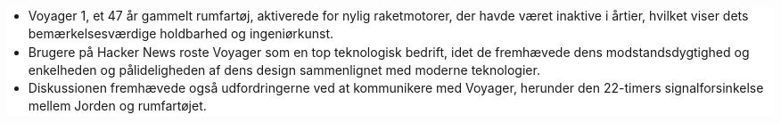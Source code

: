 - Voyager 1, et 47 år gammelt rumfartøj, aktiverede for nylig raketmotorer, der havde været inaktive i årtier, hvilket viser dets bemærkelsesværdige holdbarhed og ingeniørkunst.
- Brugere på Hacker News roste Voyager som en top teknologisk bedrift, idet de fremhævede dens modstandsdygtighed og enkelheden og pålideligheden af dens design sammenlignet med moderne teknologier.
- Diskussionen fremhævede også udfordringerne ved at kommunikere med Voyager, herunder den 22-timers signalforsinkelse mellem Jorden og rumfartøjet.

<head>
  <meta property="og:title" content="Adskillige Hezbollah-medlemmer siges at være alvorligt såret, da enheder eksploderer" />
  <meta property="og:type" content="website" />
  <meta property="og:image" content="https://og.cho.sh/api/og/?title=Adskillige%20Hezbollah-medlemmer%20siges%20at%20v%C3%A6re%20alvorligt%20s%C3%A5ret%2C%20da%20enheder%20eksploderer&subheading=tirsdag%20den%2017.%20september%202024%3A%20Resum%C3%A9%20af%20Hacker%20News" />
</head>
